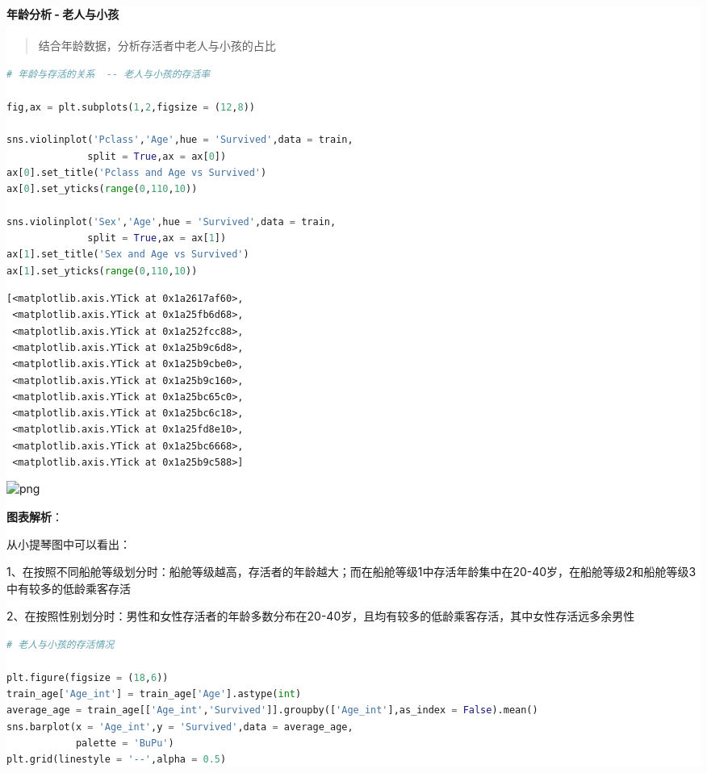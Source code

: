 #### 年龄分析 - 老人与小孩

> 结合年龄数据，分析存活者中老人与小孩的占比

```python
# 年龄与存活的关系  -- 老人与小孩的存活率

fig,ax = plt.subplots(1,2,figsize = (12,8))

sns.violinplot('Pclass','Age',hue = 'Survived',data = train,
              split = True,ax = ax[0])
ax[0].set_title('Pclass and Age vs Survived')
ax[0].set_yticks(range(0,110,10))

sns.violinplot('Sex','Age',hue = 'Survived',data = train,
              split = True,ax = ax[1])
ax[1].set_title('Sex and Age vs Survived')
ax[1].set_yticks(range(0,110,10))
```


    [<matplotlib.axis.YTick at 0x1a2617af60>,
     <matplotlib.axis.YTick at 0x1a25fb6d68>,
     <matplotlib.axis.YTick at 0x1a252fcc88>,
     <matplotlib.axis.YTick at 0x1a25b9c6d8>,
     <matplotlib.axis.YTick at 0x1a25b9cbe0>,
     <matplotlib.axis.YTick at 0x1a25b9c160>,
     <matplotlib.axis.YTick at 0x1a25bc65c0>,
     <matplotlib.axis.YTick at 0x1a25bc6c18>,
     <matplotlib.axis.YTick at 0x1a25fd8e10>,
     <matplotlib.axis.YTick at 0x1a25bc6668>,
     <matplotlib.axis.YTick at 0x1a25b9c588>]




![png](https://raw.githubusercontent.com/spiderwu/spiderwu.github.io/master/img/titanic/titanic-6.png)

**图表解析**：

从小提琴图中可以看出：

1、在按照不同船舱等级划分时：船舱等级越高，存活者的年龄越大；而在船舱等级1中存活年龄集中在20-40岁，在船舱等级2和船舱等级3中有较多的低龄乘客存活

2、在按照性别划分时：男性和女性存活者的年龄多数分布在20-40岁，且均有较多的低龄乘客存活，其中女性存活远多余男性

```python
# 老人与小孩的存活情况

plt.figure(figsize = (18,6))
train_age['Age_int'] = train_age['Age'].astype(int)
average_age = train_age[['Age_int','Survived']].groupby(['Age_int'],as_index = False).mean()
sns.barplot(x = 'Age_int',y = 'Survived',data = average_age,
            palette = 'BuPu')
plt.grid(linestyle = '--',alpha = 0.5)
```
